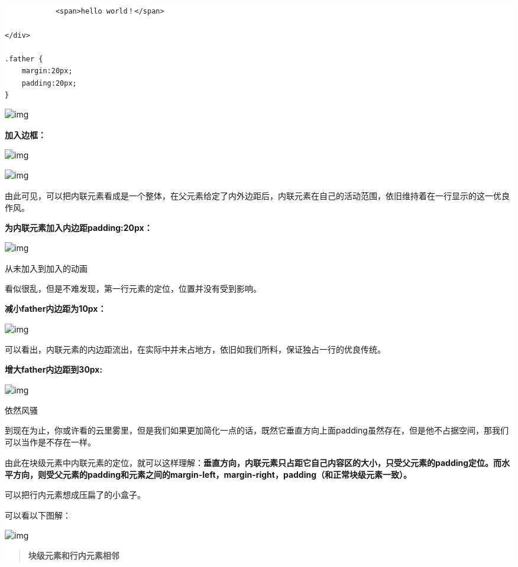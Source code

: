 ```text
            <span>hello world！</span>
          
</div>

.father {
    margin:20px;
    padding:20px;
}
```

![img](https://pic2.zhimg.com/80/v2-54d194811967a2756b7de6f3db652db9_hd.jpg)

**加入边框：**

![img](https://pic2.zhimg.com/80/v2-e2b5b01caeae6ccd509b495af3533f45_hd.jpg)

![img](https://pic3.zhimg.com/80/v2-fbf77f3614785ceeab2e342f1d41740e_hd.jpg)

由此可见，可以把内联元素看成是一个整体，在父元素给定了内外边距后，内联元素在自己的活动范围，依旧维持着在一行显示的这一优良作风。



**为内联元素加入内边距padding:20px：**

![img](https://pic4.zhimg.com/v2-7af55e1fbafd5e14f455247a36a2e88f_b.jpg)

从未加入到加入的动画

看似很乱，但是不难发现，第一行元素的定位，位置并没有受到影响。

**减小father内边距为10px：**

![img](https://pic1.zhimg.com/80/v2-0b70b84c15c4666f82b2aa841d1d6534_hd.jpg)

可以看出，内联元素的内边距流出，在实际中并未占地方，依旧如我们所料，保证独占一行的优良传统。

**增大father内边距到30px:**

![img](https://pic2.zhimg.com/80/v2-44f7a0eccef0cc276ee9e8154fa3aa1d_hd.jpg)

依然风骚



到现在为止，你或许看的云里雾里，但是我们如果更加简化一点的话，既然它垂直方向上面padding虽然存在，但是他不占据空间，那我们可以当作是不存在一样。

由此在块级元素中内联元素的定位，就可以这样理解：**垂直方向，内联元素只占距它自己内容区的大小，只受父元素的padding定位。而水平方向，则受父元素的padding和元素之间的margin-left，margin-right，padding（和正常块级元素一致）。**

可以把行内元素想成压扁了的小盒子。

可以看以下图解：

![img](https://pic4.zhimg.com/80/v2-e7a6f9a72c15f77b0480664c29d5c733_hd.jpg)

> **块级元素和行内元素相邻**

